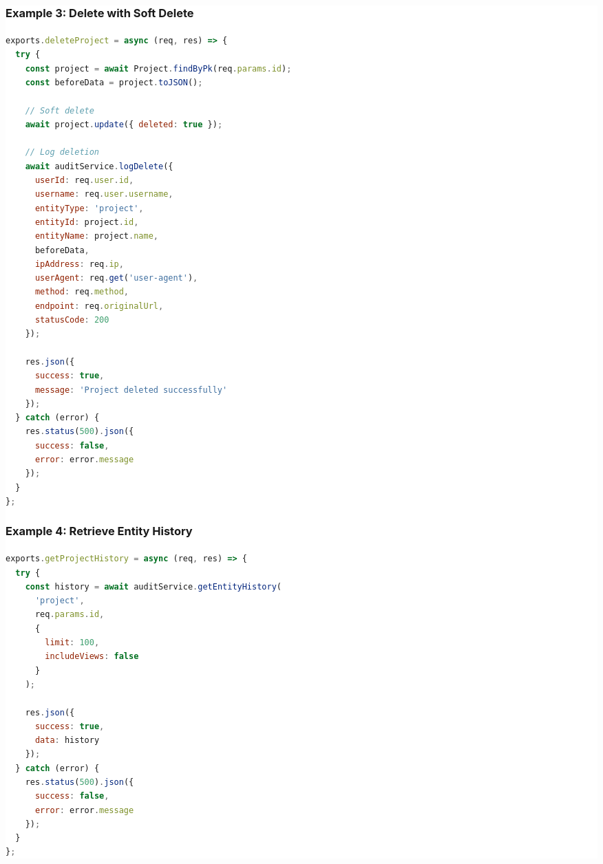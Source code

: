### Example 3: Delete with Soft Delete

```javascript
exports.deleteProject = async (req, res) => {
  try {
    const project = await Project.findByPk(req.params.id);
    const beforeData = project.toJSON();
    
    // Soft delete
    await project.update({ deleted: true });
    
    // Log deletion
    await auditService.logDelete({
      userId: req.user.id,
      username: req.user.username,
      entityType: 'project',
      entityId: project.id,
      entityName: project.name,
      beforeData,
      ipAddress: req.ip,
      userAgent: req.get('user-agent'),
      method: req.method,
      endpoint: req.originalUrl,
      statusCode: 200
    });
    
    res.json({
      success: true,
      message: 'Project deleted successfully'
    });
  } catch (error) {
    res.status(500).json({
      success: false,
      error: error.message
    });
  }
};
```

### Example 4: Retrieve Entity History

```javascript
exports.getProjectHistory = async (req, res) => {
  try {
    const history = await auditService.getEntityHistory(
      'project',
      req.params.id,
      {
        limit: 100,
        includeViews: false
      }
    );
    
    res.json({
      success: true,
      data: history
    });
  } catch (error) {
    res.status(500).json({
      success: false,
      error: error.message
    });
  }
};
```